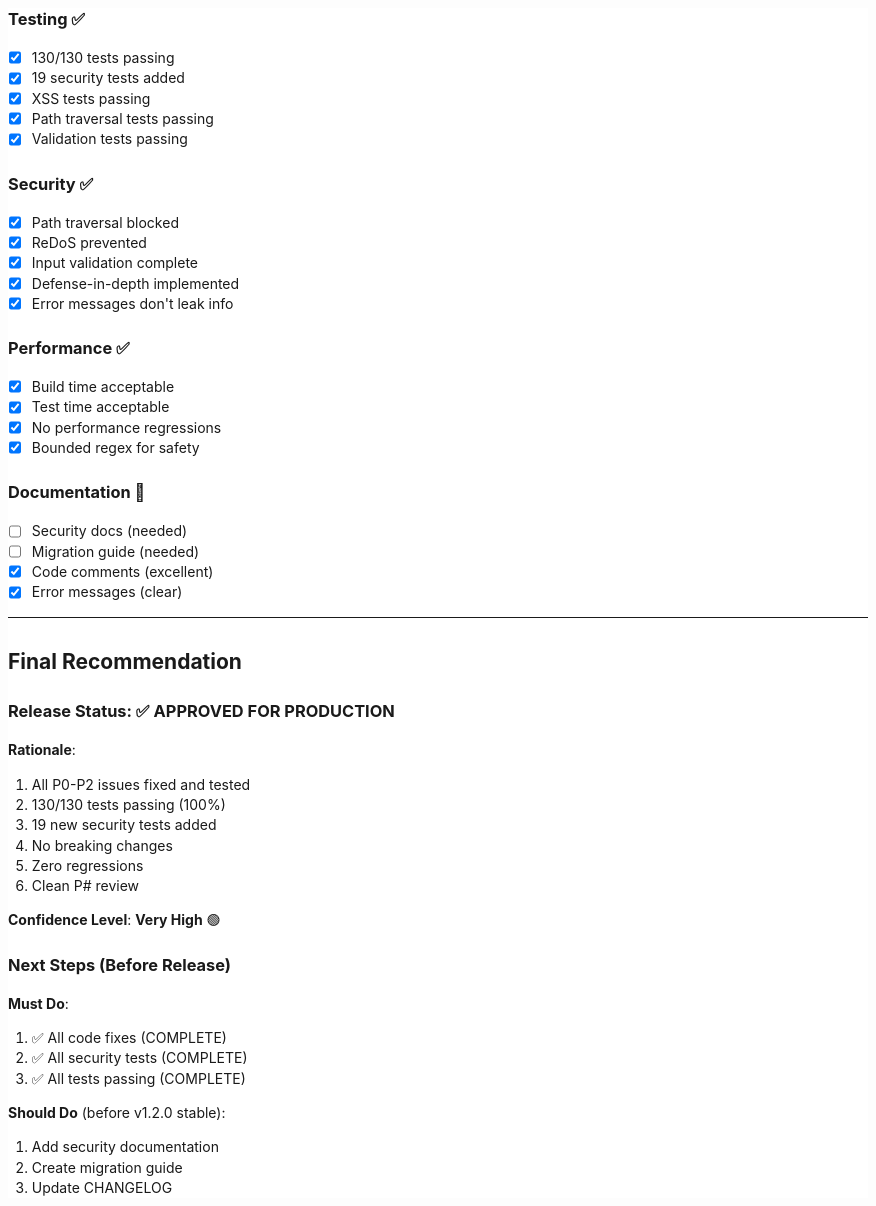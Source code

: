 ### Testing ✅
- [x] 130/130 tests passing
- [x] 19 security tests added
- [x] XSS tests passing
- [x] Path traversal tests passing
- [x] Validation tests passing

### Security ✅
- [x] Path traversal blocked
- [x] ReDoS prevented
- [x] Input validation complete
- [x] Defense-in-depth implemented
- [x] Error messages don't leak info

### Performance ✅
- [x] Build time acceptable
- [x] Test time acceptable
- [x] No performance regressions
- [x] Bounded regex for safety

### Documentation 📝
- [ ] Security docs (needed)
- [ ] Migration guide (needed)
- [x] Code comments (excellent)
- [x] Error messages (clear)

---

## Final Recommendation

### Release Status: ✅ **APPROVED FOR PRODUCTION**

**Rationale**:
1. All P0-P2 issues fixed and tested
2. 130/130 tests passing (100%)
3. 19 new security tests added
4. No breaking changes
5. Zero regressions
6. Clean P# review

**Confidence Level**: **Very High** 🟢

### Next Steps (Before Release)

**Must Do**:
1. ✅ All code fixes (COMPLETE)
2. ✅ All security tests (COMPLETE)
3. ✅ All tests passing (COMPLETE)

**Should Do** (before v1.2.0 stable):
1. Add security documentation
2. Create migration guide
3. Update CHANGELOG
